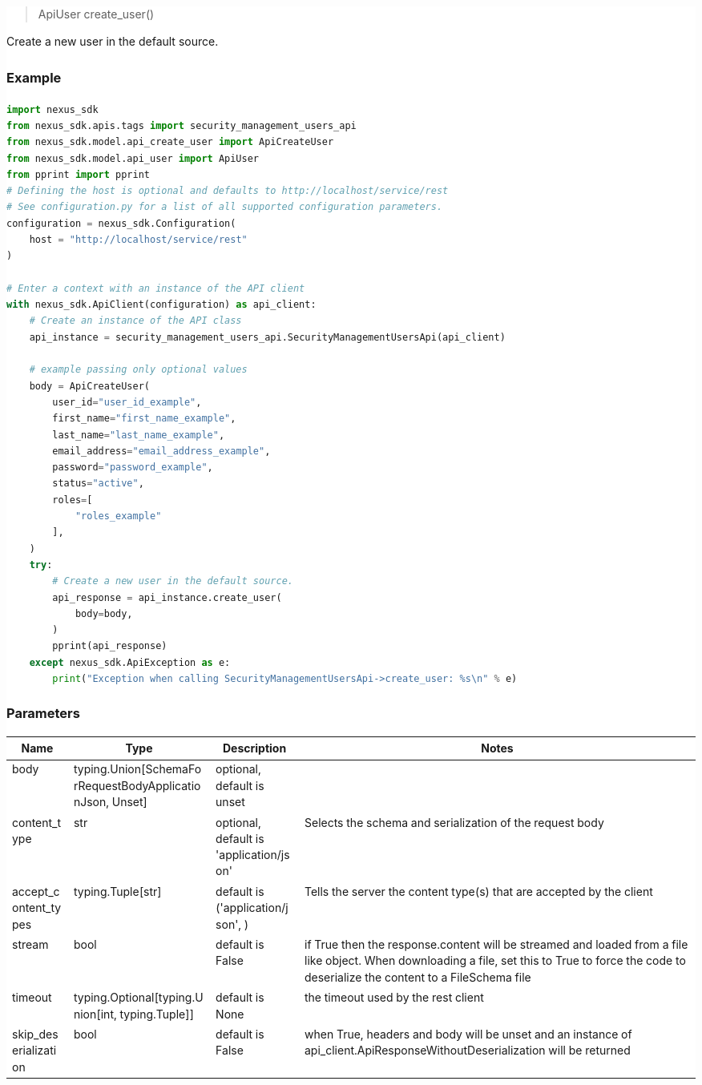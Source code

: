 > ApiUser create_user()

Create a new user in the default source.

### Example

```python
import nexus_sdk
from nexus_sdk.apis.tags import security_management_users_api
from nexus_sdk.model.api_create_user import ApiCreateUser
from nexus_sdk.model.api_user import ApiUser
from pprint import pprint
# Defining the host is optional and defaults to http://localhost/service/rest
# See configuration.py for a list of all supported configuration parameters.
configuration = nexus_sdk.Configuration(
    host = "http://localhost/service/rest"
)

# Enter a context with an instance of the API client
with nexus_sdk.ApiClient(configuration) as api_client:
    # Create an instance of the API class
    api_instance = security_management_users_api.SecurityManagementUsersApi(api_client)

    # example passing only optional values
    body = ApiCreateUser(
        user_id="user_id_example",
        first_name="first_name_example",
        last_name="last_name_example",
        email_address="email_address_example",
        password="password_example",
        status="active",
        roles=[
            "roles_example"
        ],
    )
    try:
        # Create a new user in the default source.
        api_response = api_instance.create_user(
            body=body,
        )
        pprint(api_response)
    except nexus_sdk.ApiException as e:
        print("Exception when calling SecurityManagementUsersApi->create_user: %s\n" % e)
```

### Parameters

| Name                 | Type                                                     | Description                             | Notes                                                                                                                                                                                              |
| -------------------- | -------------------------------------------------------- | --------------------------------------- | -------------------------------------------------------------------------------------------------------------------------------------------------------------------------------------------------- |
| body                 | typing.Union[SchemaForRequestBodyApplicationJson, Unset] | optional, default is unset              |
| content_type         | str                                                      | optional, default is 'application/json' | Selects the schema and serialization of the request body                                                                                                                                           |
| accept_content_types | typing.Tuple[str]                                        | default is ('application/json', )       | Tells the server the content type(s) that are accepted by the client                                                                                                                               |
| stream               | bool                                                     | default is False                        | if True then the response.content will be streamed and loaded from a file like object. When downloading a file, set this to True to force the code to deserialize the content to a FileSchema file |
| timeout              | typing.Optional[typing.Union[int, typing.Tuple]]         | default is None                         | the timeout used by the rest client                                                                                                                                                                |
| skip_deserialization | bool                                                     | default is False                        | when True, headers and body will be unset and an instance of api_client.ApiResponseWithoutDeserialization will be returned                                                                         |
